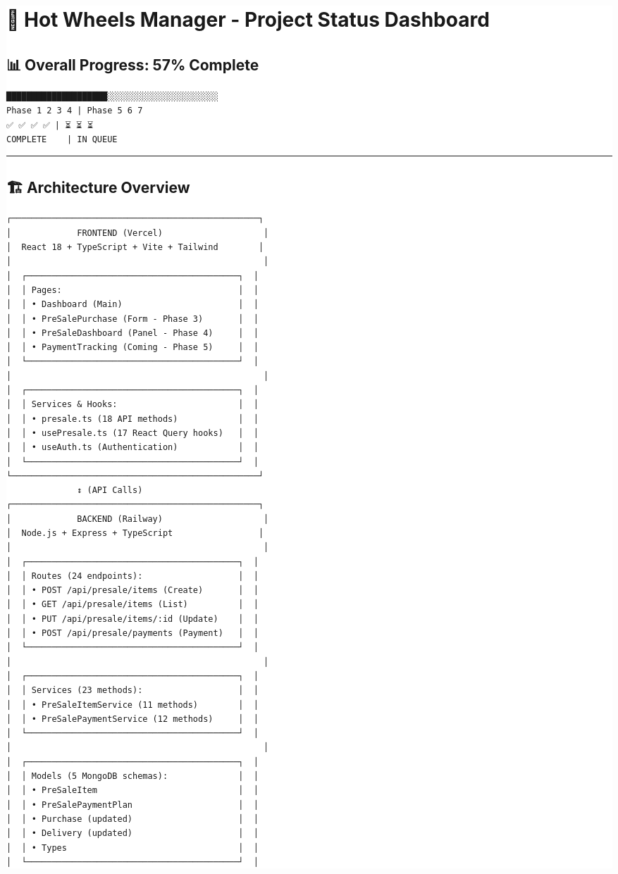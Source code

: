 # 🎯 Hot Wheels Manager - Project Status Dashboard

## 📊 Overall Progress: 57% Complete

```
████████████████████░░░░░░░░░░░░░░░░░░░░░░
Phase 1 2 3 4 | Phase 5 6 7
✅ ✅ ✅ ✅ | ⏳ ⏳ ⏳
COMPLETE    | IN QUEUE
```

---

## 🏗️ Architecture Overview

```
┌─────────────────────────────────────────────────┐
│             FRONTEND (Vercel)                    │
│  React 18 + TypeScript + Vite + Tailwind        │
│                                                  │
│  ┌──────────────────────────────────────────┐  │
│  │ Pages:                                   │  │
│  │ • Dashboard (Main)                       │  │
│  │ • PreSalePurchase (Form - Phase 3)       │  │
│  │ • PreSaleDashboard (Panel - Phase 4)     │  │
│  │ • PaymentTracking (Coming - Phase 5)     │  │
│  └──────────────────────────────────────────┘  │
│                                                  │
│  ┌──────────────────────────────────────────┐  │
│  │ Services & Hooks:                        │  │
│  │ • presale.ts (18 API methods)            │  │
│  │ • usePresale.ts (17 React Query hooks)   │  │
│  │ • useAuth.ts (Authentication)            │  │
│  └──────────────────────────────────────────┘  │
└─────────────────────────────────────────────────┘
              ↕ (API Calls)
┌─────────────────────────────────────────────────┐
│             BACKEND (Railway)                    │
│  Node.js + Express + TypeScript                 │
│                                                  │
│  ┌──────────────────────────────────────────┐  │
│  │ Routes (24 endpoints):                   │  │
│  │ • POST /api/presale/items (Create)       │  │
│  │ • GET /api/presale/items (List)          │  │
│  │ • PUT /api/presale/items/:id (Update)    │  │
│  │ • POST /api/presale/payments (Payment)   │  │
│  └──────────────────────────────────────────┘  │
│                                                  │
│  ┌──────────────────────────────────────────┐  │
│  │ Services (23 methods):                   │  │
│  │ • PreSaleItemService (11 methods)        │  │
│  │ • PreSalePaymentService (12 methods)     │  │
│  └──────────────────────────────────────────┘  │
│                                                  │
│  ┌──────────────────────────────────────────┐  │
│  │ Models (5 MongoDB schemas):              │  │
│  │ • PreSaleItem                            │  │
│  │ • PreSalePaymentPlan                     │  │
│  │ • Purchase (updated)                     │  │
│  │ • Delivery (updated)                     │  │
│  │ • Types                                  │  │
│  └──────────────────────────────────────────┘  │
```